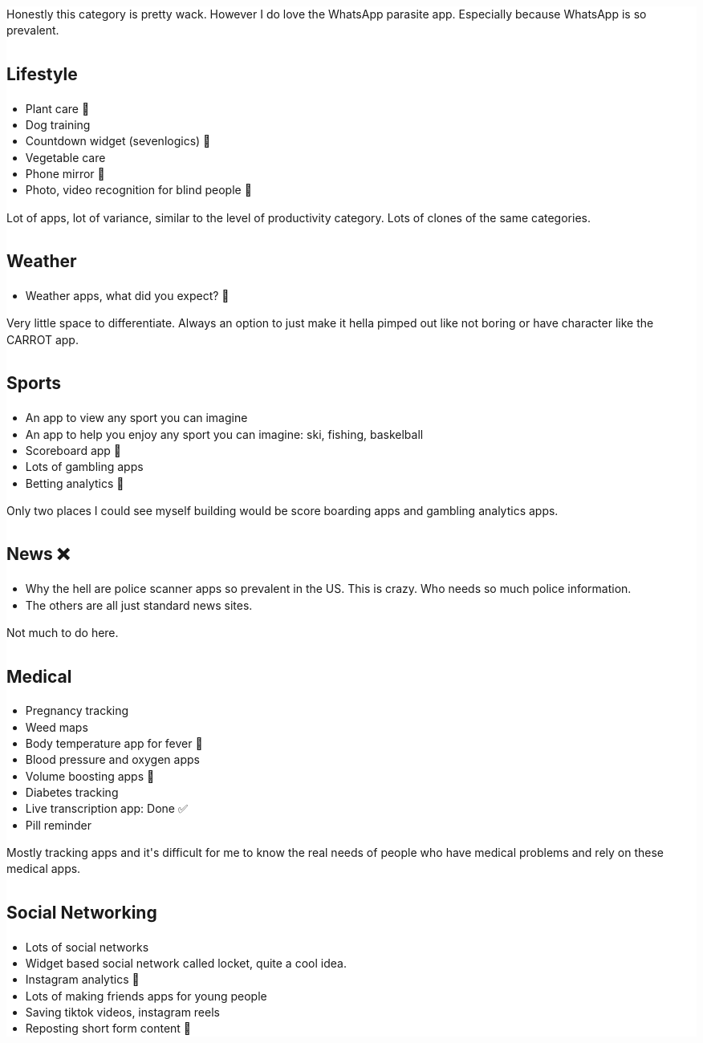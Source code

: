 Honestly this category is pretty wack. However I do love the WhatsApp parasite app. Especially because WhatsApp is so prevalent.
## Lifestyle
- Plant care 🤔
- Dog training
- Countdown widget (sevenlogics) 🤔
- Vegetable care
- Phone mirror 🤔
- Photo, video recognition for blind people 🤔

Lot of apps, lot of variance, similar to the level of productivity category. Lots of clones of the same categories.
## Weather
- Weather apps, what did you expect? 🤔

Very little space to differentiate. Always an option to just make it hella pimped out like not boring or have character like the CARROT app.
## Sports
- An app to view any sport you can imagine
- An app to help you enjoy any sport you can imagine: ski, fishing, baskelball
- Scoreboard app 🤔
- Lots of gambling apps
- Betting analytics 🤔

Only two places I could see myself building would be score boarding apps and gambling analytics apps.
## News ❌
- Why the hell are police scanner apps so prevalent in the US. This is crazy. Who needs so much police information.
- The others are all just standard news sites.

Not much to do here.
## Medical
- Pregnancy tracking
- Weed maps
- Body temperature app for fever 🤔
- Blood pressure and oxygen apps
- Volume boosting apps 🤔
- Diabetes tracking
- Live transcription app: Done ✅
- Pill reminder

Mostly tracking apps and it's difficult for me to know the real needs of people who have medical problems and rely on these medical apps.
## Social Networking
- Lots of social networks
- Widget based social network called locket, quite a cool idea.
- Instagram analytics 🤔
- Lots of making friends apps for young people
- Saving tiktok videos, instagram reels
- Reposting short form content 🤔
